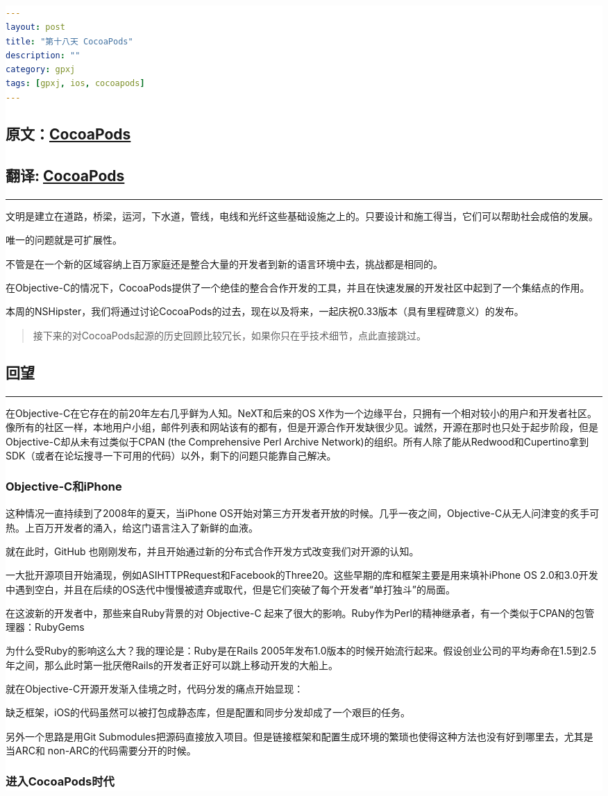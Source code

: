 ```yaml
---
layout: post
title: "第十八天 CocoaPods"
description: ""
category: gpxj
tags: [gpxj, ios, cocoapods]
---
```



## 原文：[CocoaPods](http://nshipster.cn/authors/mattt-thompson/)
## 翻译: [CocoaPods](http://nshipster.cn/cocoapods/)
---

文明是建立在道路，桥梁，运河，下水道，管线，电线和光纤这些基础设施之上的。只要设计和施工得当，它们可以帮助社会成倍的发展。

唯一的问题就是可扩展性。

不管是在一个新的区域容纳上百万家庭还是整合大量的开发者到新的语言环境中去，挑战都是相同的。

在Objective-C的情况下，CocoaPods提供了一个绝佳的整合合作开发的工具，并且在快速发展的开发社区中起到了一个集结点的作用。

本周的NSHipster，我们将通过讨论CocoaPods的过去，现在以及将来，一起庆祝0.33版本（具有里程碑意义）的发布。

> 接下来的对CocoaPods起源的历史回顾比较冗长，如果你只在乎技术细节，点此直接跳过。

## 回望
---

在Objective-C在它存在的前20年左右几乎鲜为人知。NeXT和后来的OS X作为一个边缘平台，只拥有一个相对较小的用户和开发者社区。像所有的社区一样，本地用户小组，邮件列表和网站该有的都有，但是开源合作开发缺很少见。诚然，开源在那时也只处于起步阶段，但是Objective-C却从未有过类似于CPAN (the Comprehensive Perl Archive Network)的组织。所有人除了能从Redwood和Cupertino拿到SDK（或者在论坛搜寻一下可用的代码）以外，剩下的问题只能靠自己解决。

### Objective-C和iPhone

这种情况一直持续到了2008年的夏天，当iPhone OS开始对第三方开发者开放的时候。几乎一夜之间，Objective-C从无人问津变的炙手可热。上百万开发者的涌入，给这门语言注入了新鲜的血液。

就在此时，GitHub 也刚刚发布，并且开始通过新的分布式合作开发方式改变我们对开源的认知。

一大批开源项目开始涌现，例如ASIHTTPRequest和Facebook的Three20。这些早期的库和框架主要是用来填补iPhone OS 2.0和3.0开发中遇到空白，并且在后续的OS迭代中慢慢被遗弃或取代，但是它们突破了每个开发者“单打独斗”的局面。

在这波新的开发者中，那些来自Ruby背景的对 Objective-C 起来了很大的影响。Ruby作为Perl的精神继承者，有一个类似于CPAN的包管理器：RubyGems

为什么受Ruby的影响这么大？我的理论是：Ruby是在Rails 2005年发布1.0版本的时候开始流行起来。假设创业公司的平均寿命在1.5到2.5年之间，那么此时第一批厌倦Rails的开发者正好可以跳上移动开发的大船上。

就在Objective-C开源开发渐入佳境之时，代码分发的痛点开始显现：

缺乏框架，iOS的代码虽然可以被打包成静态库，但是配置和同步分发却成了一个艰巨的任务。

另外一个思路是用Git Submodules把源码直接放入项目。但是链接框架和配置生成环境的繁琐也使得这种方法也没有好到哪里去，尤其是当ARC和 non-ARC的代码需要分开的时候。

### 进入CocoaPods时代
